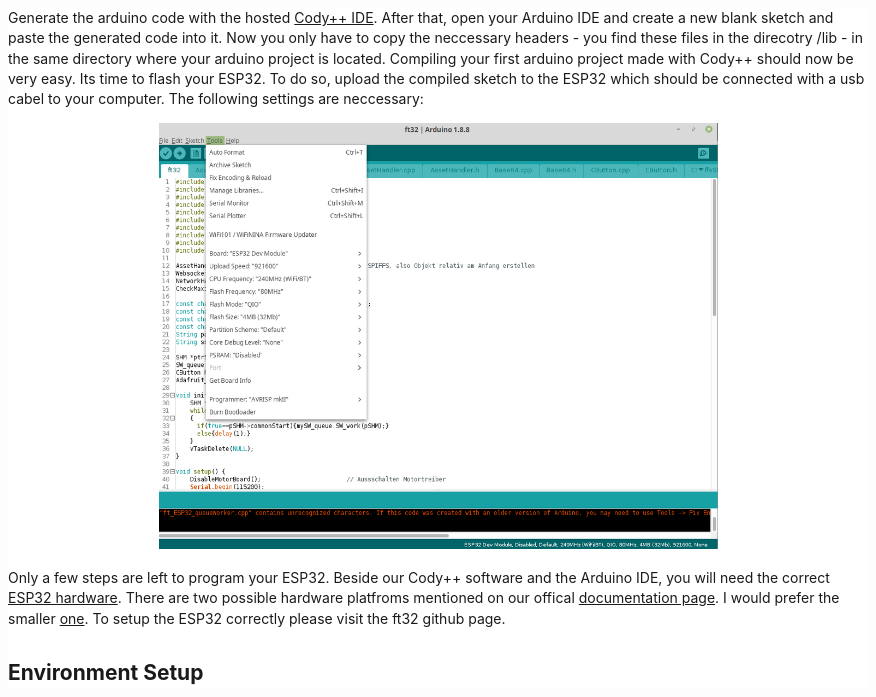 Generate the arduino code with the hosted [Cody++ IDE](http://www.hit.hs-karlsruhe.de/hit%2Dinfo/info%2Dws17/Fischertechnik-Software-HMI/data/webIDEwebversion-1.1/index.html). After that, open your Arduino IDE and create a new blank sketch and paste the generated code into it. Now you only have to copy the neccessary headers - you find these files in the direcotry /lib - in the same directory where your arduino project is located. Compiling your first arduino project made with Cody++ should now be very easy. Its time to flash your ESP32. To do so, upload the compiled sketch to the ESP32 which should be connected with a usb cabel to your computer. The following settings are neccessary:

<p align="center"><img width="65%" src="arduino-flash.png"></p>

Only a few steps are left to program your ESP32. Beside our Cody++ software and the Arduino IDE, you will need the correct [ESP32 hardware](http://hit-karlsruhe.de/hit%2Dinfo/info%2Dws18/Codypp%5FNet/0203StandDerTechnik.html). There are two possible hardware platfroms mentioned on our offical [documentation page](http://hit-karlsruhe.de/hit%2Dinfo/info%2Dws18/Codypp%5FNet/0406Layout.html). I would prefer the smaller [one](http://www.hit-karlsruhe.de/hit%2Dinfo/info%2Dws18/FT%5FESP32%5FHWK/0401AusgewaehlteLoesung.html). To setup the ESP32 correctly please visit the ft32 github page.

## Environment Setup
